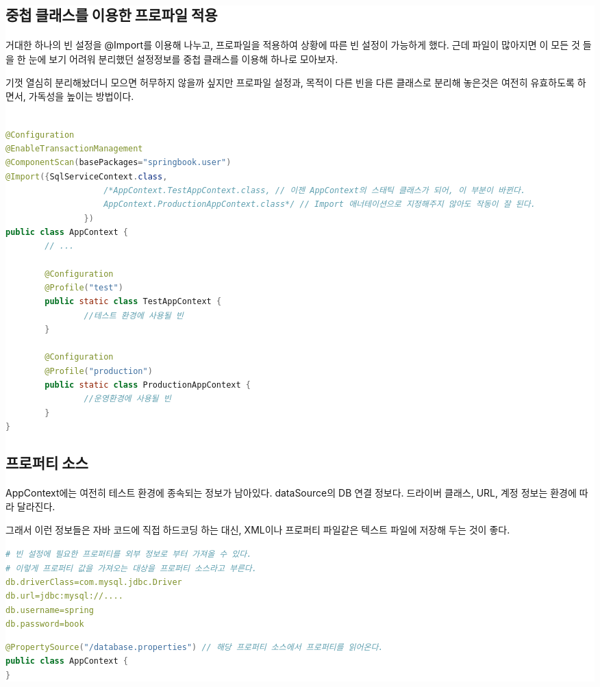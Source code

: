 ## 중첩 클래스를 이용한 프로파일 적용

거대한 하나의 빈 설정을 @Import를 이용해 나누고, 프로파일을 적용하여 상황에 따른 빈 설정이 가능하게 했다. 근데 파일이 많아지면 이 모든 것 들을 한 눈에 보기 어려워 분리했던 설정정보를 중첩 클래스를 이용해 하나로 모아보자.

기껏 열심히 분리해놨더니 모으면 허무하지 않을까 싶지만 프로파일 설정과, 목적이 다른 빈을 다른 클래스로 분리해 놓은것은 여전히 유효하도록 하면서, 가독성을 높이는 방법이다.

```java

@Configuration
@EnableTransactionManagement
@ComponentScan(basePackages="springbook.user")
@Import({SqlServiceContext.class, 
					/*AppContext.TestAppContext.class, // 이젠 AppContext의 스태틱 클래스가 되어, 이 부분이 바뀐다. 
					AppContext.ProductionAppContext.class*/ // Import 애너테이션으로 지정해주지 않아도 작동이 잘 된다.
				}) 
public class AppContext {
		// ...
		
		@Configuration
		@Profile("test")
		public static class TestAppContext {
				//테스트 환경에 사용될 빈
		}
		
		@Configuration
		@Profile("production")
		public static class ProductionAppContext {
				//운영환경에 사용될 빈
		}
}

```

## 프로퍼티 소스

AppContext에는 여전히 테스트 환경에 종속되는 정보가 남아있다. dataSource의 DB 연결 정보다. 드라이버 클래스, URL, 계정 정보는 환경에 따라 달라진다.

그래서 이런 정보들은 자바 코드에 직접 하드코딩 하는 대신, XML이나 프로퍼티 파일같은 텍스트 파일에 저장해 두는 것이 좋다.

```yaml
# 빈 설정에 필요한 프로퍼티를 외부 정보로 부터 가져올 수 있다.
# 이렇게 프로퍼티 값을 가져오는 대상을 프로퍼티 소스라고 부른다.
db.driverClass=com.mysql.jdbc.Driver
db.url=jdbc:mysql://....
db.username=spring
db.password=book
```

```java
@PropertySource("/database.properties") // 해당 프로퍼티 소스에서 프로퍼티를 읽어온다.
public class AppContext {
}
```
